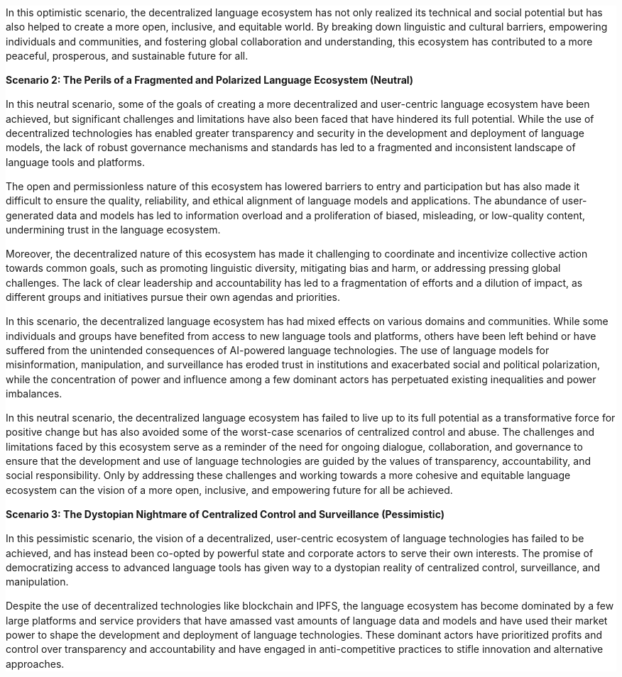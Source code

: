 In this optimistic scenario, the decentralized language ecosystem has not only realized its technical and social potential but has also helped to create a more open, inclusive, and equitable world. By breaking down linguistic and cultural barriers, empowering individuals and communities, and fostering global collaboration and understanding, this ecosystem has contributed to a more peaceful, prosperous, and sustainable future for all.

**Scenario 2: The Perils of a Fragmented and Polarized Language Ecosystem (Neutral)**

In this neutral scenario, some of the goals of creating a more decentralized and user-centric language ecosystem have been achieved, but significant challenges and limitations have also been faced that have hindered its full potential. While the use of decentralized technologies has enabled greater transparency and security in the development and deployment of language models, the lack of robust governance mechanisms and standards has led to a fragmented and inconsistent landscape of language tools and platforms.

The open and permissionless nature of this ecosystem has lowered barriers to entry and participation but has also made it difficult to ensure the quality, reliability, and ethical alignment of language models and applications. The abundance of user-generated data and models has led to information overload and a proliferation of biased, misleading, or low-quality content, undermining trust in the language ecosystem.

Moreover, the decentralized nature of this ecosystem has made it challenging to coordinate and incentivize collective action towards common goals, such as promoting linguistic diversity, mitigating bias and harm, or addressing pressing global challenges. The lack of clear leadership and accountability has led to a fragmentation of efforts and a dilution of impact, as different groups and initiatives pursue their own agendas and priorities.

In this scenario, the decentralized language ecosystem has had mixed effects on various domains and communities. While some individuals and groups have benefited from access to new language tools and platforms, others have been left behind or have suffered from the unintended consequences of AI-powered language technologies. The use of language models for misinformation, manipulation, and surveillance has eroded trust in institutions and exacerbated social and political polarization, while the concentration of power and influence among a few dominant actors has perpetuated existing inequalities and power imbalances.

In this neutral scenario, the decentralized language ecosystem has failed to live up to its full potential as a transformative force for positive change but has also avoided some of the worst-case scenarios of centralized control and abuse. The challenges and limitations faced by this ecosystem serve as a reminder of the need for ongoing dialogue, collaboration, and governance to ensure that the development and use of language technologies are guided by the values of transparency, accountability, and social responsibility. Only by addressing these challenges and working towards a more cohesive and equitable language ecosystem can the vision of a more open, inclusive, and empowering future for all be achieved.

**Scenario 3: The Dystopian Nightmare of Centralized Control and Surveillance (Pessimistic)**

In this pessimistic scenario, the vision of a decentralized, user-centric ecosystem of language technologies has failed to be achieved, and has instead been co-opted by powerful state and corporate actors to serve their own interests. The promise of democratizing access to advanced language tools has given way to a dystopian reality of centralized control, surveillance, and manipulation.

Despite the use of decentralized technologies like blockchain and IPFS, the language ecosystem has become dominated by a few large platforms and service providers that have amassed vast amounts of language data and models and have used their market power to shape the development and deployment of language technologies. These dominant actors have prioritized profits and control over transparency and accountability and have engaged in anti-competitive practices to stifle innovation and alternative approaches.
